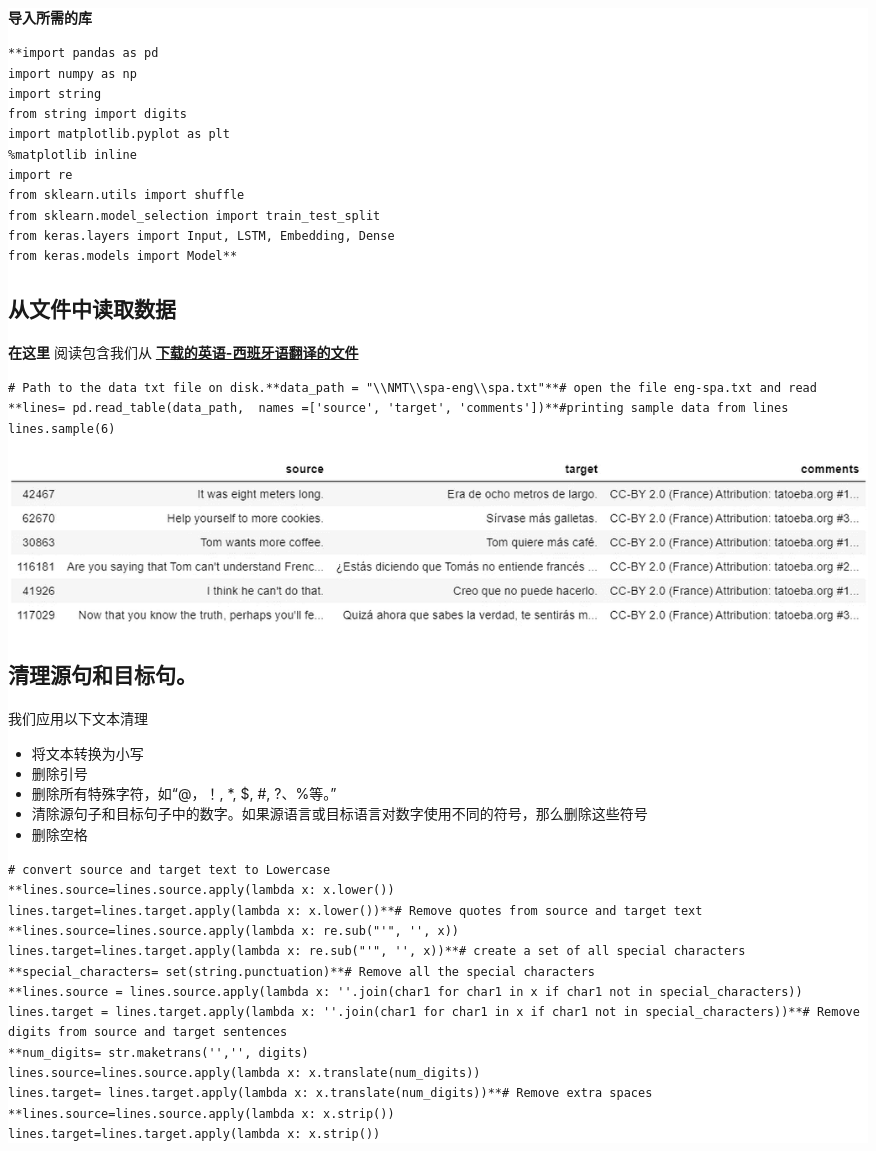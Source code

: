 **导入所需的库**

```
**import pandas as pd
import numpy as np
import string
from string import digits
import matplotlib.pyplot as plt
%matplotlib inline
import re
from sklearn.utils import shuffle
from sklearn.model_selection import train_test_split
from keras.layers import Input, LSTM, Embedding, Dense
from keras.models import Model**
```

## 从文件中读取数据

**在这里** 阅读包含我们从 [**下载的英语-西班牙语翻译的文件**](http://www.manythings.org/anki/)

```
# Path to the data txt file on disk.**data_path = "\\NMT\\spa-eng\\spa.txt"**# open the file eng-spa.txt and read
**lines= pd.read_table(data_path,  names =['source', 'target', 'comments'])**#printing sample data from lines
lines.sample(6)
```

![](img/6ffa159180c48faf73e6a475b01763c0.png)

## 清理源句和目标句。

我们应用以下文本清理

*   将文本转换为小写
*   删除引号
*   删除所有特殊字符，如“@，！, *, $, #, ?、%等。”
*   清除源句子和目标句子中的数字。如果源语言或目标语言对数字使用不同的符号，那么删除这些符号
*   删除空格

```
# convert source and target text to Lowercase 
**lines.source=lines.source.apply(lambda x: x.lower())
lines.target=lines.target.apply(lambda x: x.lower())**# Remove quotes from source and target text
**lines.source=lines.source.apply(lambda x: re.sub("'", '', x))
lines.target=lines.target.apply(lambda x: re.sub("'", '', x))**# create a set of all special characters
**special_characters= set(string.punctuation)**# Remove all the special characters
**lines.source = lines.source.apply(lambda x: ''.join(char1 for char1 in x if char1 not in special_characters))
lines.target = lines.target.apply(lambda x: ''.join(char1 for char1 in x if char1 not in special_characters))**# Remove digits from source and target sentences
**num_digits= str.maketrans('','', digits)
lines.source=lines.source.apply(lambda x: x.translate(num_digits))
lines.target= lines.target.apply(lambda x: x.translate(num_digits))**# Remove extra spaces
**lines.source=lines.source.apply(lambda x: x.strip())
lines.target=lines.target.apply(lambda x: x.strip())
```